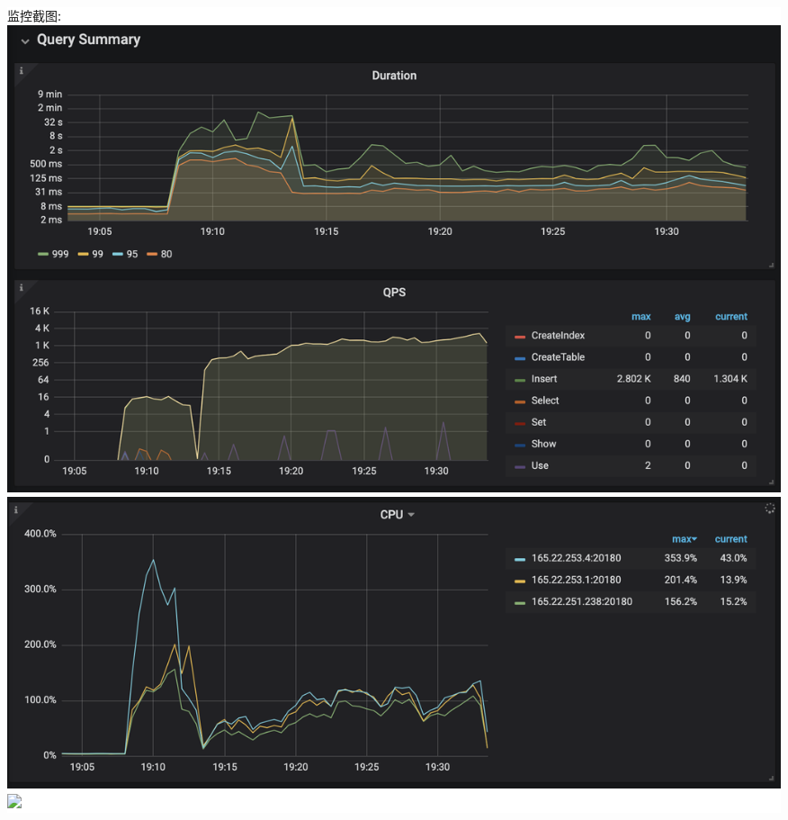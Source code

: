 监控截图:
<img src="images/sb_oltp_insert_tidb_qps_and_duration.png" />
<img src="images/sb_oltp_insert_tikv_cluster_cpu.png" />
<img src="images/sb_oltp_insert_tikv_cluster_qps.png" />